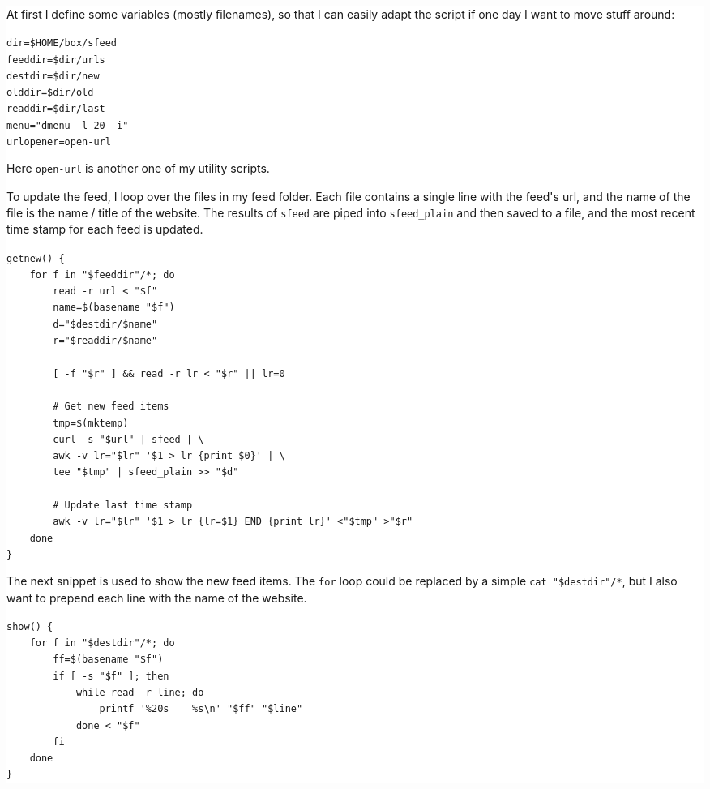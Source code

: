 At first I define some variables (mostly filenames), so that I can
easily adapt the script if one day I want to move stuff around:

```
dir=$HOME/box/sfeed
feeddir=$dir/urls
destdir=$dir/new
olddir=$dir/old
readdir=$dir/last
menu="dmenu -l 20 -i"
urlopener=open-url
```

Here `open-url` is another one of my utility scripts.

To update the feed, I loop over the files in my feed folder.  Each
file contains a single line with the feed's url, and the name of
the file is the name / title of the website. The results of `sfeed`
are piped into `sfeed_plain` and then saved to a file, and the most
recent time stamp for each feed is updated.

```
getnew() {
	for f in "$feeddir"/*; do
		read -r url < "$f"
		name=$(basename "$f")
		d="$destdir/$name"
		r="$readdir/$name"

		[ -f "$r" ] && read -r lr < "$r" || lr=0

		# Get new feed items
		tmp=$(mktemp)
		curl -s "$url" | sfeed | \
		awk -v lr="$lr" '$1 > lr {print $0}' | \
		tee "$tmp" | sfeed_plain >> "$d"

		# Update last time stamp
		awk -v lr="$lr" '$1 > lr {lr=$1} END {print lr}' <"$tmp" >"$r"
	done
}
```

The next snippet is used to show the new feed items.
The `for` loop could be replaced by a simple
`cat "$destdir"/*`, but I also want to prepend each line with 
the name of the website.

```
show() {
	for f in "$destdir"/*; do
		ff=$(basename "$f")
		if [ -s "$f" ]; then
			while read -r line; do
				printf '%20s    %s\n' "$ff" "$line"
			done < "$f"
		fi
	done
}
```
